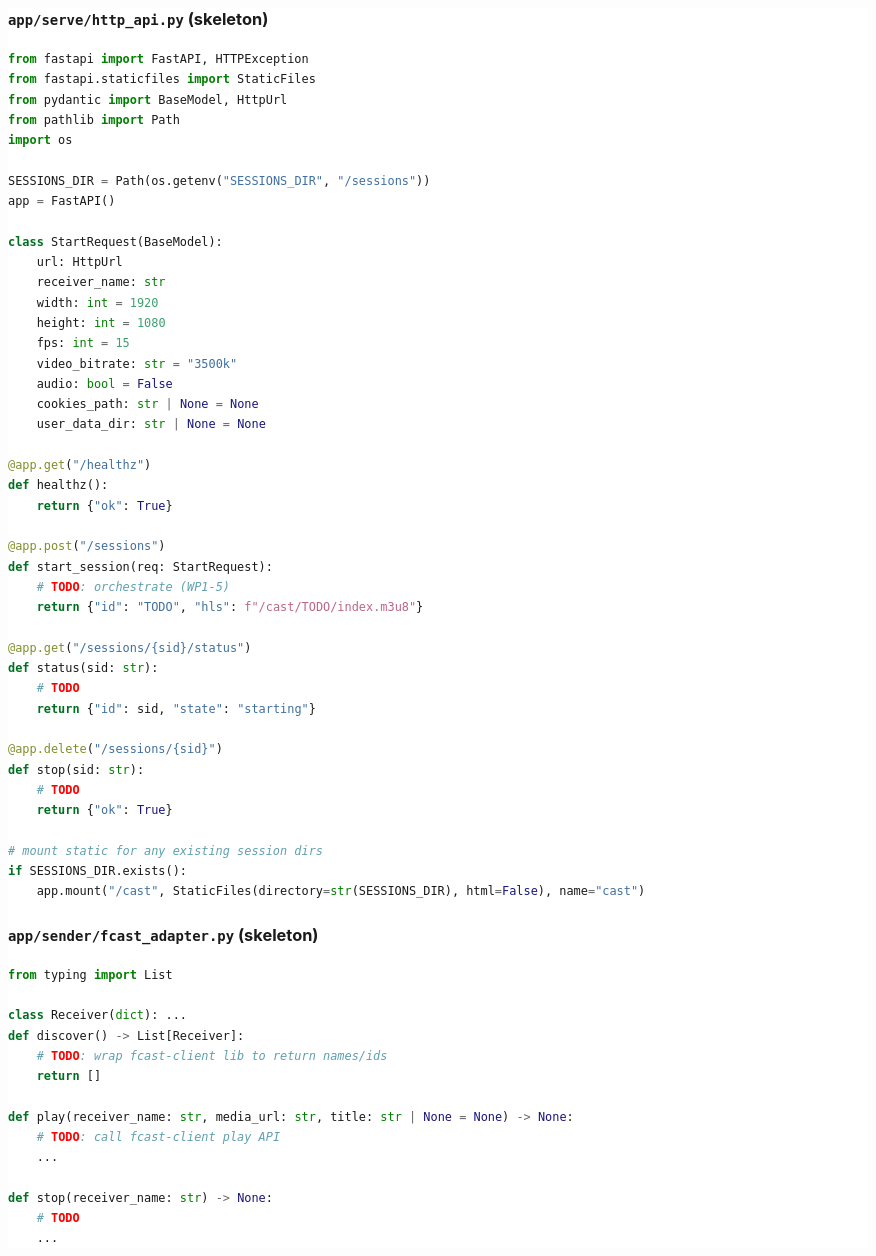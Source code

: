 ### `app/serve/http_api.py` (skeleton)

```python
from fastapi import FastAPI, HTTPException
from fastapi.staticfiles import StaticFiles
from pydantic import BaseModel, HttpUrl
from pathlib import Path
import os

SESSIONS_DIR = Path(os.getenv("SESSIONS_DIR", "/sessions"))
app = FastAPI()

class StartRequest(BaseModel):
    url: HttpUrl
    receiver_name: str
    width: int = 1920
    height: int = 1080
    fps: int = 15
    video_bitrate: str = "3500k"
    audio: bool = False
    cookies_path: str | None = None
    user_data_dir: str | None = None

@app.get("/healthz")
def healthz():
    return {"ok": True}

@app.post("/sessions")
def start_session(req: StartRequest):
    # TODO: orchestrate (WP1-5)
    return {"id": "TODO", "hls": f"/cast/TODO/index.m3u8"}

@app.get("/sessions/{sid}/status")
def status(sid: str):
    # TODO
    return {"id": sid, "state": "starting"}

@app.delete("/sessions/{sid}")
def stop(sid: str):
    # TODO
    return {"ok": True}

# mount static for any existing session dirs
if SESSIONS_DIR.exists():
    app.mount("/cast", StaticFiles(directory=str(SESSIONS_DIR), html=False), name="cast")
```

### `app/sender/fcast_adapter.py` (skeleton)

```python
from typing import List

class Receiver(dict): ...
def discover() -> List[Receiver]:
    # TODO: wrap fcast-client lib to return names/ids
    return []

def play(receiver_name: str, media_url: str, title: str | None = None) -> None:
    # TODO: call fcast-client play API
    ...

def stop(receiver_name: str) -> None:
    # TODO
    ...
```